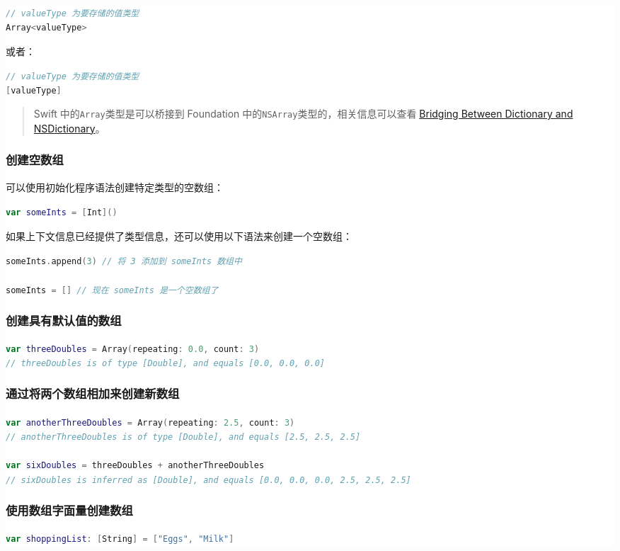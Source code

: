```swift
// valueType 为要存储的值类型
Array<valueType>
```

或者：

```swift
// valueType 为要存储的值类型
[valueType]
```



> Swift 中的`Array`类型是可以桥接到 Foundation 中的`NSArray`类型的，相关信息可以查看 [Bridging Between Dictionary and NSDictionary](https://developer.apple.com/documentation/swift/dictionary#2846239)。



### 创建空数组

可以使用初始化程序语法创建特定类型的空数组：

```swift
var someInts = [Int]()
```

如果上下文信息已经提供了类型信息，还可以使用以下语法来创建一个空数组：

```swift
someInts.append(3) // 将 3 添加到 someInts 数组中

someInts = [] // 现在 someInts 是一个空数组了
```



### 创建具有默认值的数组

```swift
var threeDoubles = Array(repeating: 0.0, count: 3)
// threeDoubles is of type [Double], and equals [0.0, 0.0, 0.0]
```



### 通过将两个数组相加来创建新数组

```swift
var anotherThreeDoubles = Array(repeating: 2.5, count: 3)
// anotherThreeDoubles is of type [Double], and equals [2.5, 2.5, 2.5]

var sixDoubles = threeDoubles + anotherThreeDoubles
// sixDoubles is inferred as [Double], and equals [0.0, 0.0, 0.0, 2.5, 2.5, 2.5]
```



### 使用数组字面量创建数组

```swift
var shoppingList: [String] = ["Eggs", "Milk"]
```
